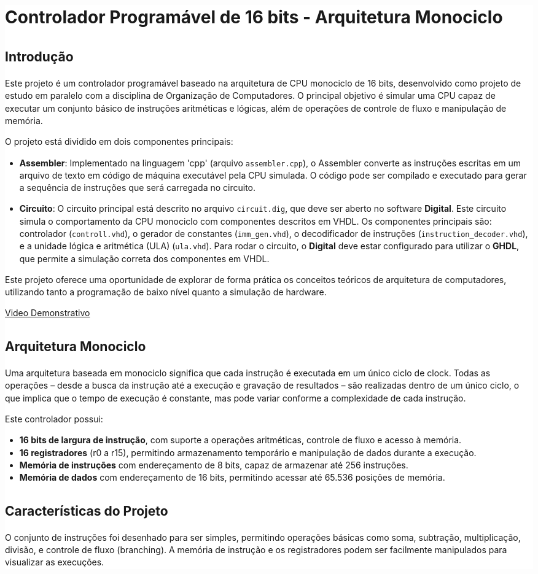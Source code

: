 # Controlador Programável de 16 bits - Arquitetura Monociclo

## Introdução

Este projeto é um controlador programável baseado na arquitetura de CPU monociclo de 16 bits, desenvolvido como projeto de estudo em paralelo com a disciplina de Organização de Computadores. O principal objetivo é simular uma CPU capaz de executar um conjunto básico de instruções aritméticas e lógicas, além de operações de controle de fluxo e manipulação de memória.

O projeto está dividido em dois componentes principais:

- **Assembler**: Implementado na linguagem 'cpp' (arquivo `assembler.cpp`), o Assembler converte as instruções escritas em um arquivo de texto em código de máquina executável pela CPU simulada. O código pode ser compilado e executado para gerar a sequência de instruções que será carregada no circuito.

- **Circuito**: O circuito principal está descrito no arquivo `circuit.dig`, que deve ser aberto no software **Digital**. Este circuito simula o comportamento da CPU monociclo com componentes descritos em VHDL. Os componentes principais são: controlador (`controll.vhd`), o gerador de constantes (`imm_gen.vhd`), o decodificador de instruções (`instruction_decoder.vhd`), e a unidade lógica e aritmética (ULA) (`ula.vhd`). Para rodar o circuito, o **Digital** deve estar configurado para utilizar o **GHDL**, que permite a simulação correta dos componentes em VHDL.

Este projeto oferece uma oportunidade de explorar de forma prática os conceitos teóricos de arquitetura de computadores, utilizando tanto a programação de baixo nível quanto a simulação de hardware.

[Video Demonstrativo](https://youtu.be/dkT66iAQ35U)

## Arquitetura Monociclo

Uma arquitetura baseada em monociclo significa que cada instrução é executada em um único ciclo de clock. Todas as operações – desde a busca da instrução até a execução e gravação de resultados – são realizadas dentro de um único ciclo, o que implica que o tempo de execução é constante, mas pode variar conforme a complexidade de cada instrução.

Este controlador possui:
- **16 bits de largura de instrução**, com suporte a operações aritméticas, controle de fluxo e acesso à memória.
- **16 registradores** (r0 a r15), permitindo armazenamento temporário e manipulação de dados durante a execução.
- **Memória de instruções** com endereçamento de 8 bits, capaz de armazenar até 256 instruções.
- **Memória de dados** com endereçamento de 16 bits, permitindo acessar até 65.536 posições de memória.


## Características do Projeto

O conjunto de instruções foi desenhado para ser simples, permitindo operações básicas como soma, subtração, multiplicação, divisão, e controle de fluxo (branching). A memória de instrução e os registradores podem ser facilmente manipulados para visualizar as execuções.
